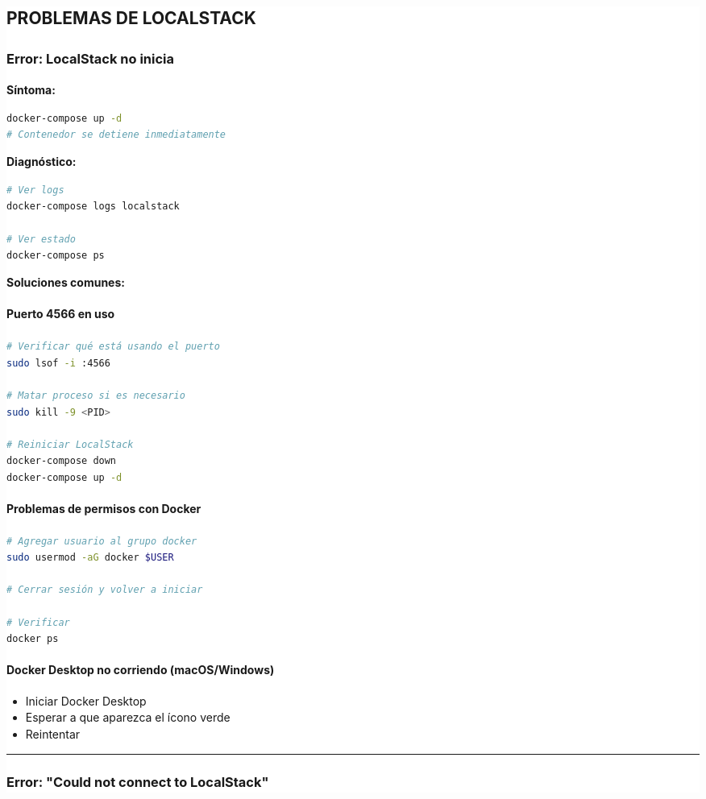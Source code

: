 
## PROBLEMAS DE LOCALSTACK

### Error: LocalStack no inicia

**Síntoma:**
```bash
docker-compose up -d
# Contenedor se detiene inmediatamente
```

**Diagnóstico:**
```bash
# Ver logs
docker-compose logs localstack

# Ver estado
docker-compose ps
```

**Soluciones comunes:**

#### Puerto 4566 en uso
```bash
# Verificar qué está usando el puerto
sudo lsof -i :4566

# Matar proceso si es necesario
sudo kill -9 <PID>

# Reiniciar LocalStack
docker-compose down
docker-compose up -d
```

#### Problemas de permisos con Docker
```bash
# Agregar usuario al grupo docker
sudo usermod -aG docker $USER

# Cerrar sesión y volver a iniciar

# Verificar
docker ps
```

#### Docker Desktop no corriendo (macOS/Windows)
- Iniciar Docker Desktop
- Esperar a que aparezca el ícono verde
- Reintentar

---

### Error: "Could not connect to LocalStack"
